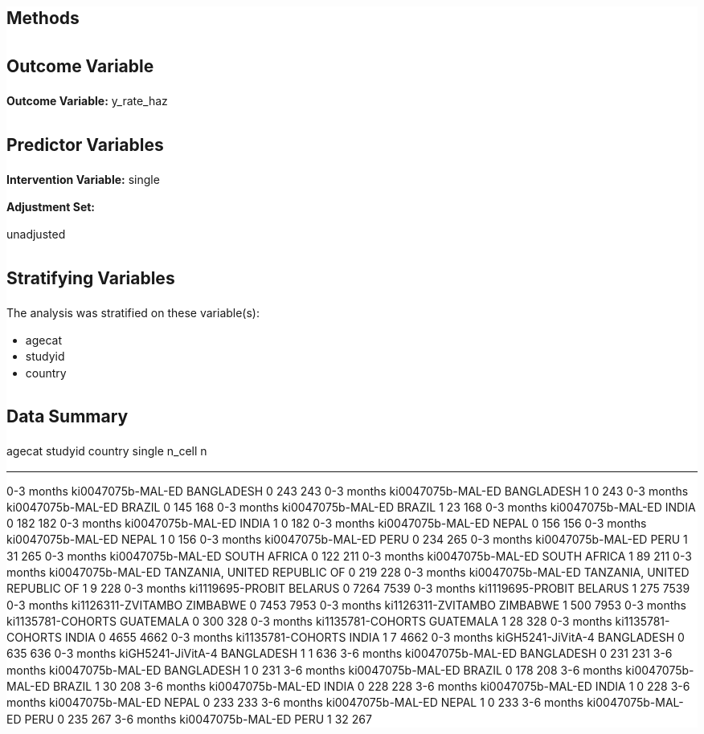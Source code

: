 





## Methods
## Outcome Variable

**Outcome Variable:** y_rate_haz

## Predictor Variables

**Intervention Variable:** single

**Adjustment Set:**

unadjusted

## Stratifying Variables

The analysis was stratified on these variable(s):

* agecat
* studyid
* country

## Data Summary

agecat         studyid                    country                        single    n_cell      n
-------------  -------------------------  -----------------------------  -------  -------  -----
0-3 months     ki0047075b-MAL-ED          BANGLADESH                     0            243    243
0-3 months     ki0047075b-MAL-ED          BANGLADESH                     1              0    243
0-3 months     ki0047075b-MAL-ED          BRAZIL                         0            145    168
0-3 months     ki0047075b-MAL-ED          BRAZIL                         1             23    168
0-3 months     ki0047075b-MAL-ED          INDIA                          0            182    182
0-3 months     ki0047075b-MAL-ED          INDIA                          1              0    182
0-3 months     ki0047075b-MAL-ED          NEPAL                          0            156    156
0-3 months     ki0047075b-MAL-ED          NEPAL                          1              0    156
0-3 months     ki0047075b-MAL-ED          PERU                           0            234    265
0-3 months     ki0047075b-MAL-ED          PERU                           1             31    265
0-3 months     ki0047075b-MAL-ED          SOUTH AFRICA                   0            122    211
0-3 months     ki0047075b-MAL-ED          SOUTH AFRICA                   1             89    211
0-3 months     ki0047075b-MAL-ED          TANZANIA, UNITED REPUBLIC OF   0            219    228
0-3 months     ki0047075b-MAL-ED          TANZANIA, UNITED REPUBLIC OF   1              9    228
0-3 months     ki1119695-PROBIT           BELARUS                        0           7264   7539
0-3 months     ki1119695-PROBIT           BELARUS                        1            275   7539
0-3 months     ki1126311-ZVITAMBO         ZIMBABWE                       0           7453   7953
0-3 months     ki1126311-ZVITAMBO         ZIMBABWE                       1            500   7953
0-3 months     ki1135781-COHORTS          GUATEMALA                      0            300    328
0-3 months     ki1135781-COHORTS          GUATEMALA                      1             28    328
0-3 months     ki1135781-COHORTS          INDIA                          0           4655   4662
0-3 months     ki1135781-COHORTS          INDIA                          1              7   4662
0-3 months     kiGH5241-JiVitA-4          BANGLADESH                     0            635    636
0-3 months     kiGH5241-JiVitA-4          BANGLADESH                     1              1    636
3-6 months     ki0047075b-MAL-ED          BANGLADESH                     0            231    231
3-6 months     ki0047075b-MAL-ED          BANGLADESH                     1              0    231
3-6 months     ki0047075b-MAL-ED          BRAZIL                         0            178    208
3-6 months     ki0047075b-MAL-ED          BRAZIL                         1             30    208
3-6 months     ki0047075b-MAL-ED          INDIA                          0            228    228
3-6 months     ki0047075b-MAL-ED          INDIA                          1              0    228
3-6 months     ki0047075b-MAL-ED          NEPAL                          0            233    233
3-6 months     ki0047075b-MAL-ED          NEPAL                          1              0    233
3-6 months     ki0047075b-MAL-ED          PERU                           0            235    267
3-6 months     ki0047075b-MAL-ED          PERU                           1             32    267